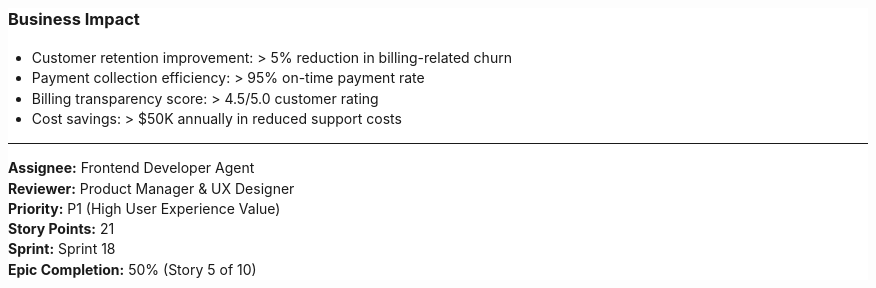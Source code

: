 ### Business Impact
- Customer retention improvement: > 5% reduction in billing-related churn
- Payment collection efficiency: > 95% on-time payment rate
- Billing transparency score: > 4.5/5.0 customer rating
- Cost savings: > $50K annually in reduced support costs

---

**Assignee:** Frontend Developer Agent  
**Reviewer:** Product Manager & UX Designer  
**Priority:** P1 (High User Experience Value)  
**Story Points:** 21  
**Sprint:** Sprint 18  
**Epic Completion:** 50% (Story 5 of 10)